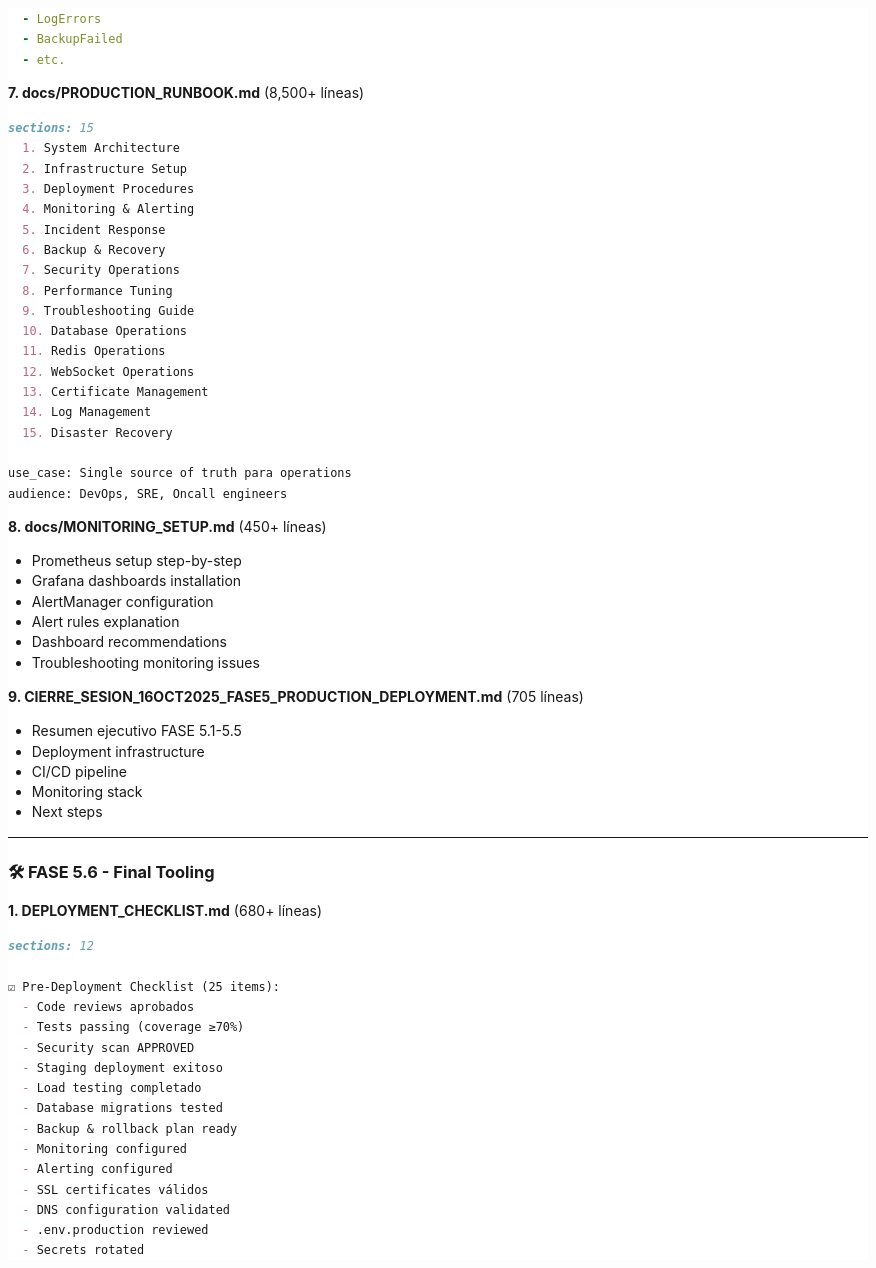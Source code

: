 ```yaml
  - LogErrors
  - BackupFailed
  - etc.
```

**7. docs/PRODUCTION_RUNBOOK.md** (8,500+ líneas)
```markdown
sections: 15
  1. System Architecture
  2. Infrastructure Setup
  3. Deployment Procedures
  4. Monitoring & Alerting
  5. Incident Response
  6. Backup & Recovery
  7. Security Operations
  8. Performance Tuning
  9. Troubleshooting Guide
  10. Database Operations
  11. Redis Operations
  12. WebSocket Operations
  13. Certificate Management
  14. Log Management
  15. Disaster Recovery
  
use_case: Single source of truth para operations
audience: DevOps, SRE, Oncall engineers
```

**8. docs/MONITORING_SETUP.md** (450+ líneas)
- Prometheus setup step-by-step
- Grafana dashboards installation
- AlertManager configuration
- Alert rules explanation
- Dashboard recommendations
- Troubleshooting monitoring issues

**9. CIERRE_SESION_16OCT2025_FASE5_PRODUCTION_DEPLOYMENT.md** (705 líneas)
- Resumen ejecutivo FASE 5.1-5.5
- Deployment infrastructure
- CI/CD pipeline
- Monitoring stack
- Next steps

---

### 🛠️ FASE 5.6 - Final Tooling

**1. DEPLOYMENT_CHECKLIST.md** (680+ líneas)
```markdown
sections: 12
  
☑️ Pre-Deployment Checklist (25 items):
  - Code reviews aprobados
  - Tests passing (coverage ≥70%)
  - Security scan APPROVED
  - Staging deployment exitoso
  - Load testing completado
  - Database migrations tested
  - Backup & rollback plan ready
  - Monitoring configured
  - Alerting configured
  - SSL certificates válidos
  - DNS configuration validated
  - .env.production reviewed
  - Secrets rotated
```